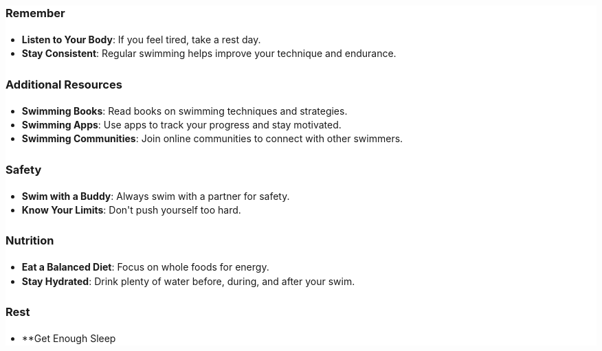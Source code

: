 ### **Remember**

- **Listen to Your Body**: If you feel tired, take a rest day.
- **Stay Consistent**: Regular swimming helps improve your technique and endurance.

### **Additional Resources**

- **Swimming Books**: Read books on swimming techniques and strategies.
- **Swimming Apps**: Use apps to track your progress and stay motivated.
- **Swimming Communities**: Join online communities to connect with other swimmers.

### **Safety**

- **Swim with a Buddy**: Always swim with a partner for safety.
- **Know Your Limits**: Don't push yourself too hard.

### **Nutrition**

- **Eat a Balanced Diet**: Focus on whole foods for energy.
- **Stay Hydrated**: Drink plenty of water before, during, and after your swim.

### **Rest**

- **Get Enough Sleep